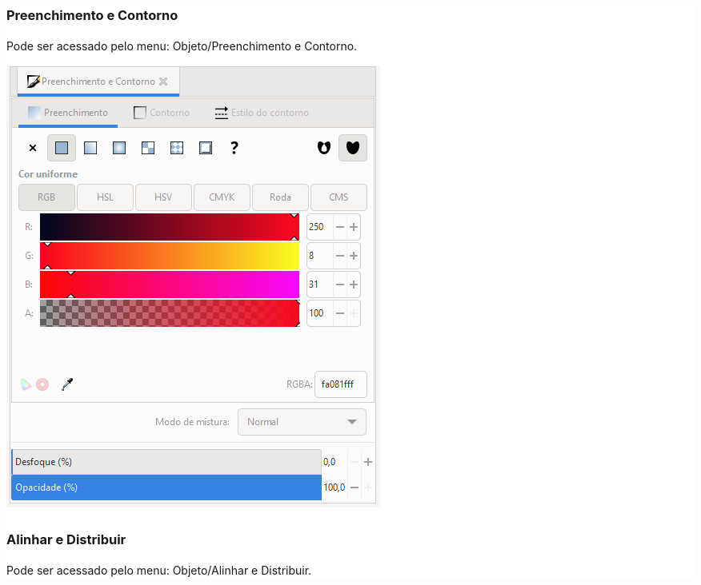 ### Preenchimento e Contorno

Pode ser acessado pelo menu: Objeto/Preenchimento e Contorno.

![img/Untitled%205.png](img/Untitled%205.png)

### Alinhar e Distribuir

Pode ser acessado pelo menu: Objeto/Alinhar e Distribuir.
